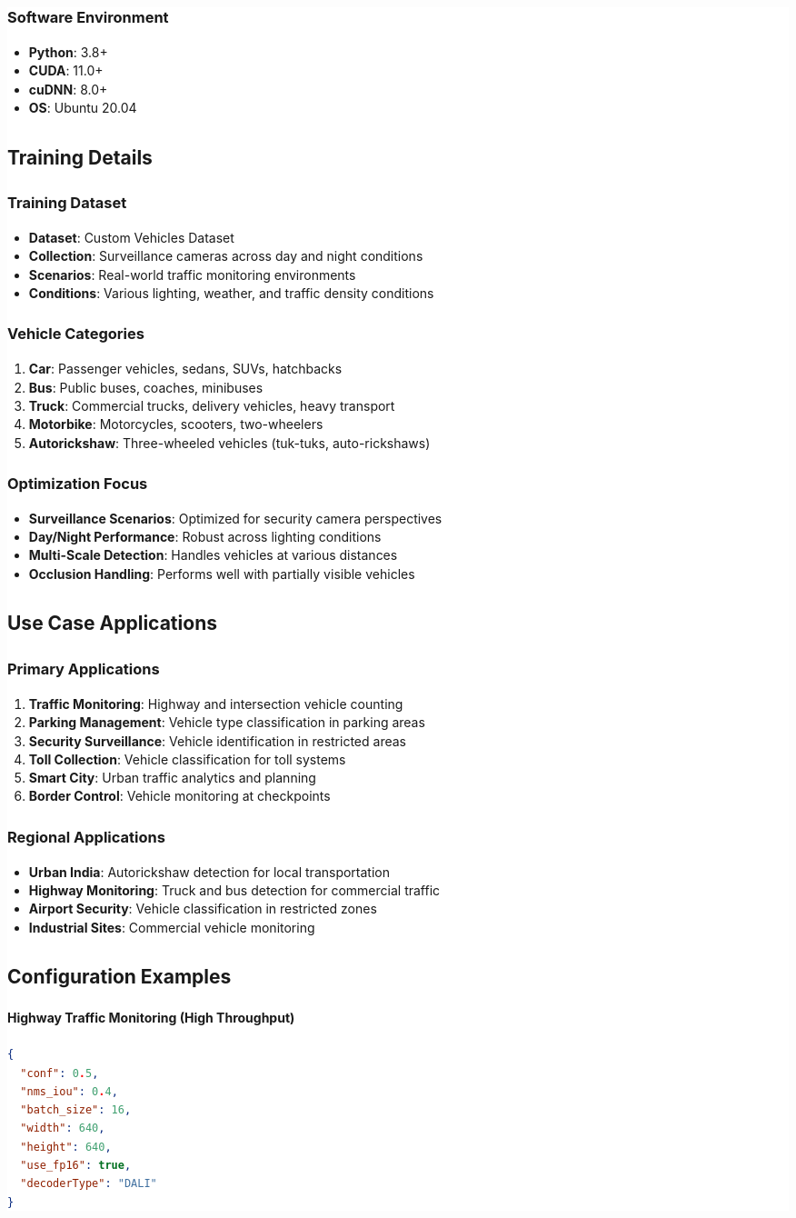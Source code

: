 ### Software Environment
- **Python**: 3.8+
- **CUDA**: 11.0+
- **cuDNN**: 8.0+
- **OS**: Ubuntu 20.04

## Training Details

### Training Dataset
- **Dataset**: Custom Vehicles Dataset
- **Collection**: Surveillance cameras across day and night conditions
- **Scenarios**: Real-world traffic monitoring environments
- **Conditions**: Various lighting, weather, and traffic density conditions

### Vehicle Categories
1. **Car**: Passenger vehicles, sedans, SUVs, hatchbacks
2. **Bus**: Public buses, coaches, minibuses
3. **Truck**: Commercial trucks, delivery vehicles, heavy transport
4. **Motorbike**: Motorcycles, scooters, two-wheelers
5. **Autorickshaw**: Three-wheeled vehicles (tuk-tuks, auto-rickshaws)

### Optimization Focus
- **Surveillance Scenarios**: Optimized for security camera perspectives
- **Day/Night Performance**: Robust across lighting conditions
- **Multi-Scale Detection**: Handles vehicles at various distances
- **Occlusion Handling**: Performs well with partially visible vehicles

## Use Case Applications

### Primary Applications
1. **Traffic Monitoring**: Highway and intersection vehicle counting
2. **Parking Management**: Vehicle type classification in parking areas
3. **Security Surveillance**: Vehicle identification in restricted areas
4. **Toll Collection**: Vehicle classification for toll systems
5. **Smart City**: Urban traffic analytics and planning
6. **Border Control**: Vehicle monitoring at checkpoints

### Regional Applications
- **Urban India**: Autorickshaw detection for local transportation
- **Highway Monitoring**: Truck and bus detection for commercial traffic
- **Airport Security**: Vehicle classification in restricted zones
- **Industrial Sites**: Commercial vehicle monitoring

## Configuration Examples

#### Highway Traffic Monitoring (High Throughput)
```json
{
  "conf": 0.5,
  "nms_iou": 0.4,
  "batch_size": 16,
  "width": 640,
  "height": 640,
  "use_fp16": true,
  "decoderType": "DALI"
}
```
